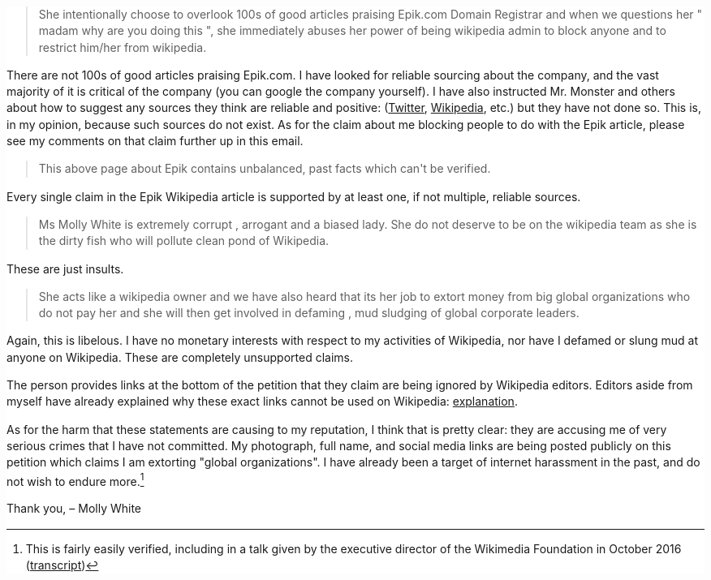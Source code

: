 <blockquote>She intentionally choose to overlook 100s of good articles praising Epik.com Domain Registrar and when we questions her " madam why are you doing this ", she immediately abuses her power of being wikipedia admin to block anyone and to restrict him/her from wikipedia.</blockquote>
 
There are not 100s of good articles praising Epik.com. I have looked for reliable sourcing about the company, and the vast majority of it is critical of the company (you can google the company yourself). I have also instructed Mr. Monster and others about how to suggest any sources they think are reliable and positive: (<a href="https://twitter.com/molly0xFFF/status/1250975705657204736">Twitter</a>, <a href="https://en.wikipedia.org/w/index.php?title=Talk:Epik_(domain_registrar)&diff=951591509&oldid=951590337&diffmode=source">Wikipedia</a>, etc.) but they have not done so. This is, in my opinion, because such sources do not exist. As for the claim about me blocking people to do with the Epik article, please see my comments on that claim further up in this email.

<blockquote>This above page about Epik contains unbalanced, past facts which can't be verified.</blockquote>

Every single claim in the Epik Wikipedia article is supported by at least one, if not multiple, reliable sources.

<blockquote>Ms Molly White is extremely corrupt , arrogant and a biased lady. She do not deserve to be on the wikipedia team as she is the dirty fish who will pollute clean pond of Wikipedia.</blockquote>

These are just insults.

<blockquote>She acts like a wikipedia owner and we have also heard that its her job to extort money from big global organizations who do not pay her and she will then get involved in defaming , mud sludging of global corporate leaders.</blockquote>

Again, this is libelous. I have no monetary interests with respect to my activities of Wikipedia, nor have I defamed or slung mud at anyone on Wikipedia. These are completely unsupported claims.

The person provides links at the bottom of the petition that they claim are being ignored by Wikipedia editors. Editors aside from myself have already explained why these exact links cannot be used on Wikipedia: <a href="https://en.wikipedia.org/w/index.php?title=Talk:Epik_(domain_registrar)&type=revision&diff=951680027&oldid=951676528&diffmode=source">explanation</a>.

As for the harm that these statements are causing to my reputation, I think that is pretty clear: they are accusing me of very serious crimes that I have not committed. My photograph, full name, and social media links are being posted publicly on this petition which claims I am extorting "global organizations". I have already been a target of internet harassment in the past, and do not wish to endure more.[^fn16]

Thank you,
– Molly White

[^fn1]: "Defamation." <i>Wikipedia: The Free Encyclopedia.</i> Wikimedia Foundation, Inc. April 18, 2020. Web. April 18, 2020. <a href="https://en.wikipedia.org/w/index.php?title=Defamation&oldid=949709274">en.wikipedia.org/w/index.php?title=Defamation&oldid=949709274</a>
[^fn2]: This is not an insult against Mr. Monster, but rather a fact that has been stated in reliable sources such as <a href="https://www.huffpost.com/entry/rob-monster-epik-gab-neo-nazi_n_5c17bb29e4b05d7e5d846f72">this <i>Huffington Post</i> article</a> which writes, "[Monster is] quick to cling to disinformation and conspiracy theories."
[^fn3]: "Those edits would  have been people trying to unwind the catalog of nonsense populated by 'Gorilla Warfare' which of course is none other than YOU -- Molly White -- with your warped obsession about unpersoning anyone who does not fit your Satanic worldview.  #Busted #CaseClosed" – Rob Monster, Twitter, August 11, 2019 (<a href="https://twitter.com/robmonster/status/1160671281106341888">link</a>, <a href="http://archive.is/WwrqU">archive link</a>)
[^fn4]: "The timing is also bizarro: https://wikimediafoundation.org/news/2018/10/15/george-soros-invests-future-free-open-knowledge/, https://variety.com/2019/digital/news/vice-media-250-million-debt-funding-george-soros-1203205076/ Do you think just possibly people might follow the money?" – Rob Monster, NamePros, April 17, 2020 (<a href="https://www.namepros.com/threads/epik-wikipedia-battle-is-full-on-right-now.1186029/#post-7726720">link</a>, <a href="https://archive.is/CIWA7">archive link</a)
[^fn5]: "Within a week everyone will know of your correspondence with Taylor Soper, Monica, the coordination by the Southern" Intelliname, Wikipedia, April 17, 2020 (<a href="https://en.wikipedia.org/w/index.php?title=User_talk:Intelliname&diff=951368921&oldid=951366760&diffmode=source">diff</a>) (note the sentence was cut off—I assume they are referring to the Southern Poverty Law Center, but I have no idea. I also don't know who "Monica" is.)
[^fn6]: "Rob, whoever is creating this false narrative clearly has some undisclosed financial ties with a competitor." NameShiba, NamePros, April 17, 2020 (this has already been deleted, but is still visible as quoted text in a <a href="https://www.namepros.com/threads/epik-wikipedia-battle-is-full-on-right-now.1186029/page-2#post-7726991">post by Mr. Monster</a>, <a href="https://archive.is/NXZ4w">archive</a>)
[^fn7]: <a href="https://en.wikipedia.org/w/index.php?date-range-to=2020-04-16&tagfilter=&title=Epik_%28domain_registrar%29&action=history">Page history of the Epik article</a>, showing I was not involved with the edit war with Intelliname, and did not edit the article until hours after they were blocked.
[^fn8]: <a href="https://en.wikipedia.org/w/index.php?title=Special:Log&page=User%3AIntelliname&type=block">User:Intelliname Wikipedia block log</a>

[^fn9]: "If I would have been in usa I have definitely asked this question from gorilla after finding him in his house" – barybadrinath, NamePros, April 17, 2020. Preserved in a screenshot <a href="https://twitter.com/molly0xFFF/status/1251359852850491395">here</a>, comment itself edited after the commenter was called out by others on the NamePros thread.
[^fn10]: "It seems a deliberate attempt to defame epik and it's owner through paid means.... I request honest leadership of Wikipedia to stop this paid witch hunting against Epik." – Barybadrinath, Wikipedia, April 18, 2020 (<a href="https://en.wikipedia.org/w/index.php?title=Talk:Epik_(domain_registrar)&diff=prev&oldid=951618649">link</a>); Comment too long to quote here, by 173.18.97.239 (signed "XXX"), Wikipedia, April 18, 2020 (<a href="https://en.wikipedia.org/w/index.php?title=Talk:Epik_(domain_registrar)&diff=951638249&oldid=951621469&diffmode=source">link</a>)
[^fn11]: "At this point a $200 million dollar lawsuit will be the least of Wikipedia's worries as it relates to public exposure... By Tuesday, Wikipedia's foundation will find millions of dollars in support cut off, and beyond that the scales of justice will have their legal say. Nice job Molly." – 173.18.97.239, Wikipedia, April 18, 2020 (<a href="https://en.wikipedia.org/w/index.php?title=Talk:Epik_(domain_registrar)&diff=951641191&oldid=951638900&diffmode=source">link</a>)
[^fn12]: "Signed and shared to Facebook:" – Rob Monster, NamePros, April 18, 2020 (<a href="https://www.namepros.com/threads/epik-wikipedia-battle-is-full-on-right-now.1186029/page-5#post-7728846">link</a>, <a href="https://archive.vn/3jcaz">archive link</a>, <a href="https://archive.vn/F4Zel">archive Facebook screenshot link</a>)
[^fn13]: "It is from your own Wikipedia editor profile so I guess you will have to ask your other personality about that one." – Rob Monster, Twitter, (<a href="https://twitter.com/robmonster/status/1160672238913445890">link</a>, <a href="https://archive.vn/IrgQZ">archive link</a>)
[^fn14]: "It seems they banned my ip. I am not able to answer further to gorilla there on Wikipedia with more links" – barybadrinath, NamePros, April 17, 2020 (<a href="https://www.namepros.com/threads/epik-wikipedia-battle-is-full-on-right-now.1186029/page-3#post-7728494">link</a>, <a href="https://archive.vn/3BVeV">archive link</a>)
[^fn15]: "Retry your post -- you haven't been blocked on the block log." – NameShiba, NamePros, April 18, 2020 (<a href="https://www.namepros.com/threads/epik-wikipedia-battle-is-full-on-right-now.1186029/page-3#post-7728499">link</a>, <a href="https://archive.vn/3BVeV">archive link</a>)
[^fn16]: This is fairly easily verified, including in a talk given by the executive director of the Wikimedia Foundation in October 2016 (<a href="https://en.wikisource.org/wiki/Privacy_and_Harassment_on_the_Internet">transcript</a>)